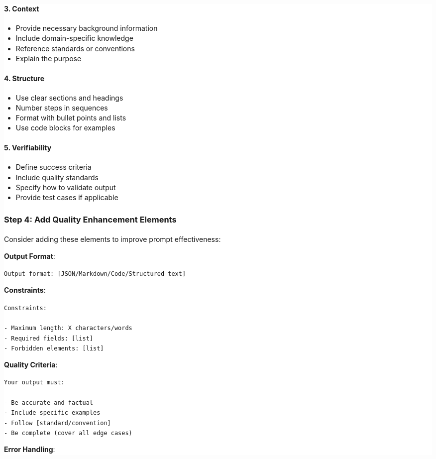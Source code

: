 #### 3. Context

- Provide necessary background information
- Include domain-specific knowledge
- Reference standards or conventions
- Explain the purpose

#### 4. Structure

- Use clear sections and headings
- Number steps in sequences
- Format with bullet points and lists
- Use code blocks for examples

#### 5. Verifiability

- Define success criteria
- Include quality standards
- Specify how to validate output
- Provide test cases if applicable

### Step 4: Add Quality Enhancement Elements

Consider adding these elements to improve prompt effectiveness:

**Output Format**:

```text
Output format: [JSON/Markdown/Code/Structured text]

```

**Constraints**:

```text
Constraints:

- Maximum length: X characters/words
- Required fields: [list]
- Forbidden elements: [list]

```

**Quality Criteria**:

```text
Your output must:

- Be accurate and factual
- Include specific examples
- Follow [standard/convention]
- Be complete (cover all edge cases)

```

**Error Handling**:
